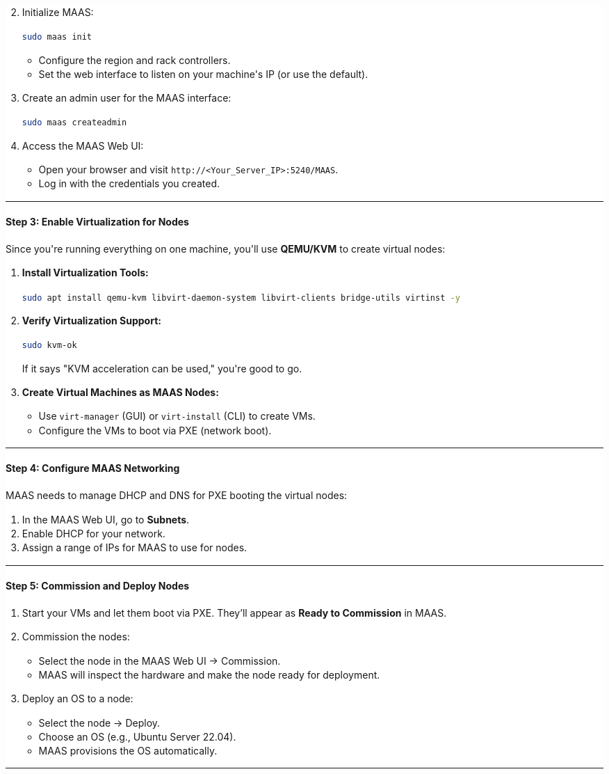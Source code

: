 2. Initialize MAAS:
   ```bash
   sudo maas init
   ```
   - Configure the region and rack controllers.
   - Set the web interface to listen on your machine's IP (or use the default).

3. Create an admin user for the MAAS interface:
   ```bash
   sudo maas createadmin
   ```

4. Access the MAAS Web UI:
   - Open your browser and visit `http://<Your_Server_IP>:5240/MAAS`.
   - Log in with the credentials you created.

---

#### **Step 3: Enable Virtualization for Nodes**
Since you're running everything on one machine, you'll use **QEMU/KVM** to create virtual nodes:

1. **Install Virtualization Tools:**
   ```bash
   sudo apt install qemu-kvm libvirt-daemon-system libvirt-clients bridge-utils virtinst -y
   ```

2. **Verify Virtualization Support:**
   ```bash
   sudo kvm-ok
   ```
   If it says "KVM acceleration can be used," you're good to go.

3. **Create Virtual Machines as MAAS Nodes:**
   - Use `virt-manager` (GUI) or `virt-install` (CLI) to create VMs.
   - Configure the VMs to boot via PXE (network boot).

---

#### **Step 4: Configure MAAS Networking**
MAAS needs to manage DHCP and DNS for PXE booting the virtual nodes:
1. In the MAAS Web UI, go to **Subnets**.
2. Enable DHCP for your network.
3. Assign a range of IPs for MAAS to use for nodes.

---

#### **Step 5: Commission and Deploy Nodes**
1. Start your VMs and let them boot via PXE. They’ll appear as **Ready to Commission** in MAAS.
2. Commission the nodes:
   - Select the node in the MAAS Web UI → Commission.
   - MAAS will inspect the hardware and make the node ready for deployment.

3. Deploy an OS to a node:
   - Select the node → Deploy.
   - Choose an OS (e.g., Ubuntu Server 22.04).
   - MAAS provisions the OS automatically.

---